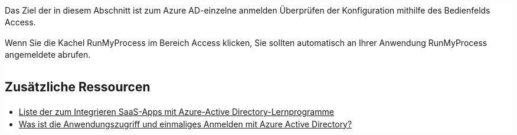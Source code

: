 Das Ziel der in diesem Abschnitt ist zum Azure AD-einzelne anmelden Überprüfen der Konfiguration mithilfe des Bedienfelds Access.
 
Wenn Sie die Kachel RunMyProcess im Bereich Access klicken, Sie sollten automatisch an Ihrer Anwendung RunMyProcess angemeldete abrufen.


## <a name="additional-resources"></a>Zusätzliche Ressourcen

* [Liste der zum Integrieren SaaS-Apps mit Azure-Active Directory-Lernprogramme](active-directory-saas-tutorial-list.md)
* [Was ist die Anwendungszugriff und einmaliges Anmelden mit Azure Active Directory?](active-directory-appssoaccess-whatis.md)




[1]: ./media/active-directory-saas-runmyprocess-tutorial/tutorial_general_01.png
[2]: ./media/active-directory-saas-runmyprocess-tutorial/tutorial_general_02.png
[3]: ./media/active-directory-saas-runmyprocess-tutorial/tutorial_general_03.png
[4]: ./media/active-directory-saas-runmyprocess-tutorial/tutorial_general_04.png

[6]: ./media/active-directory-saas-runmyprocess-tutorial/tutorial_general_05.png
[10]: ./media/active-directory-saas-runmyprocess-tutorial/tutorial_general_06.png
[11]: ./media/active-directory-saas-runmyprocess-tutorial/tutorial_general_07.png
[20]: ./media/active-directory-saas-runmyprocess-tutorial/tutorial_general_100.png

[200]: ./media/active-directory-saas-runmyprocess-tutorial/tutorial_general_200.png
[201]: ./media/active-directory-saas-runmyprocess-tutorial/tutorial_general_201.png
[203]: ./media/active-directory-saas-runmyprocess-tutorial/tutorial_general_203.png
[204]: ./media/active-directory-saas-runmyprocess-tutorial/tutorial_general_204.png
[205]: ./media/active-directory-saas-runmyprocess-tutorial/tutorial_general_205.png
